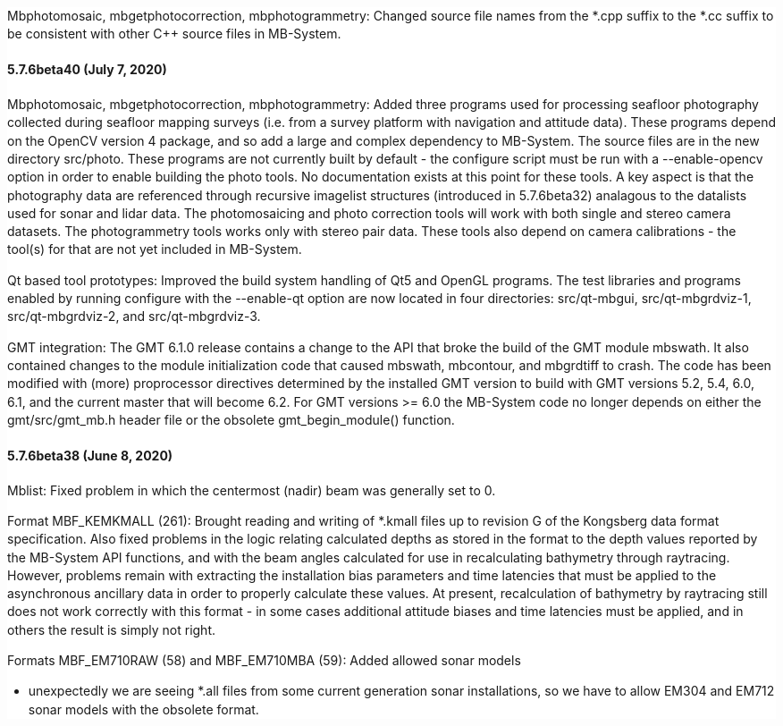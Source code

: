 Mbphotomosaic, mbgetphotocorrection, mbphotogrammetry: Changed source file names
from the \*.cpp suffix to the \*.cc suffix to be consistent with other C++ source
files in MB-System.

#### 5.7.6beta40 (July 7, 2020)

Mbphotomosaic, mbgetphotocorrection, mbphotogrammetry: Added three programs used
for processing seafloor photography collected during seafloor mapping surveys
(i.e. from a survey platform with navigation and attitude data). These programs
depend on the OpenCV version 4 package, and so add a large and complex dependency
to MB-System. The source files are in the new directory src/photo. These programs
are not currently built by default - the configure script must be run with a
--enable-opencv option in order to enable building the photo tools. No documentation
exists at this point for these tools. A key aspect is that the photography data
are referenced through recursive imagelist structures (introduced in 5.7.6beta32)
analagous to the datalists used for sonar and lidar data. The photomosaicing and
photo correction tools will work with both single and stereo camera datasets. The
photogrammetry tools works only with stereo pair data. These tools also depend
on camera calibrations - the tool(s) for that are not yet included in MB-System.

Qt based tool prototypes: Improved the build system handling of Qt5 and OpenGL
programs. The test libraries and programs enabled by running configure with the
--enable-qt option are now located in four directories: src/qt-mbgui,
src/qt-mbgrdviz-1, src/qt-mbgrdviz-2, and src/qt-mbgrdviz-3.

GMT integration: The GMT 6.1.0 release contains a change to the API that broke
the build of the GMT module mbswath. It also contained changes to the module
initialization code that caused mbswath, mbcontour, and mbgrdtiff to crash.
The code has been modified with (more) proprocessor directives determined by
the installed GMT version to build with GMT versions 5.2, 5.4, 6.0, 6.1, and
the current master that will become 6.2. For GMT versions >= 6.0 the MB-System
code no longer depends on either the gmt/src/gmt_mb.h header file or the obsolete
gmt_begin_module() function.

#### 5.7.6beta38 (June 8, 2020)

Mblist: Fixed problem in which the centermost (nadir) beam was generally set to 0.

Format MBF_KEMKMALL (261): Brought reading and writing of *.kmall files up to
revision G of the Kongsberg data format specification. Also fixed problems in the
logic relating calculated depths as stored in the format to the depth values
reported by the MB-System API functions, and with the beam angles calculated for
use in recalculating bathymetry through raytracing. However, problems remain
with extracting the installation bias parameters and time latencies that must
be applied to the asynchronous ancillary data in order to properly calculate
these values. At present, recalculation of bathymetry by raytracing still does
not work correctly with this format - in some cases additional attitude biases
and time latencies must be applied, and in others the result is simply not right.

Formats MBF_EM710RAW (58) and MBF_EM710MBA (59): Added allowed sonar models
- unexpectedly we are seeing *.all files from some current generation sonar
installations, so we have to allow EM304 and EM712 sonar models with the
obsolete format.
